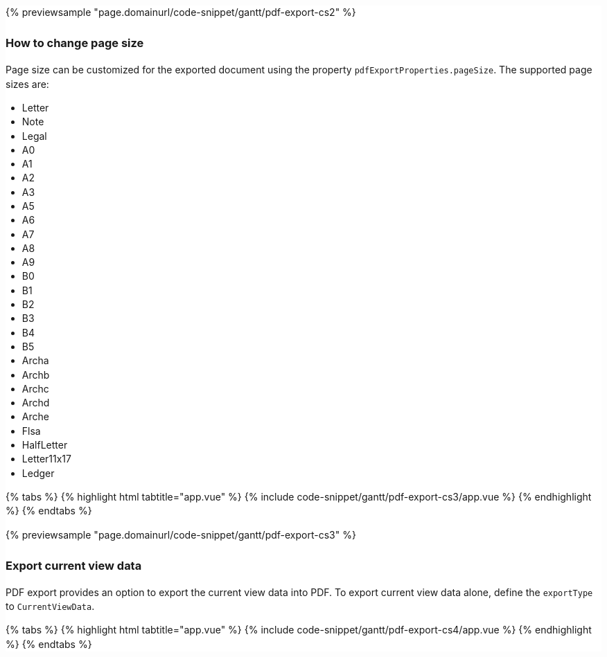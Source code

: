 {% previewsample "page.domainurl/code-snippet/gantt/pdf-export-cs2" %}

### How to change page size

Page size can be customized for the exported document using the property `pdfExportProperties.pageSize`.
The supported page sizes are:

* Letter
* Note
* Legal
* A0
* A1
* A2
* A3
* A5
* A6
* A7
* A8
* A9
* B0
* B1
* B2
* B3
* B4
* B5
* Archa
* Archb
* Archc
* Archd
* Arche
* Flsa
* HalfLetter
* Letter11x17
* Ledger

{% tabs %}
{% highlight html tabtitle="app.vue" %}
{% include code-snippet/gantt/pdf-export-cs3/app.vue %}
{% endhighlight %}
{% endtabs %}
        
{% previewsample "page.domainurl/code-snippet/gantt/pdf-export-cs3" %}

### Export current view data

PDF export provides an option to export the current view data into PDF. To export current view data alone, define the `exportType` to `CurrentViewData`.

{% tabs %}
{% highlight html tabtitle="app.vue" %}
{% include code-snippet/gantt/pdf-export-cs4/app.vue %}
{% endhighlight %}
{% endtabs %}
        
